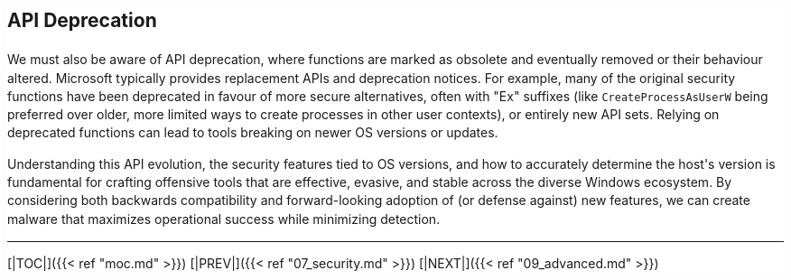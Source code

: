 

## API Deprecation


We must also be aware of API deprecation, where functions are marked as obsolete and eventually removed or their behaviour altered. Microsoft typically provides replacement APIs and deprecation notices. For example, many of the original security functions have been deprecated in favour of more secure alternatives, often with "Ex" suffixes (like `CreateProcessAsUserW` being preferred over older, more limited ways to create processes in other user contexts), or entirely new API sets. Relying on deprecated functions can lead to tools breaking on newer OS versions or updates.

Understanding this API evolution, the security features tied to OS versions, and how to accurately determine the host's version is fundamental for crafting offensive tools that are effective, evasive, and stable across the diverse Windows ecosystem. By considering both backwards compatibility and forward-looking adoption of (or defense against) new features, we can create malware that maximizes operational success while minimizing detection.






---
[|TOC|]({{< ref "moc.md" >}})
[|PREV|]({{< ref "07_security.md" >}})
[|NEXT|]({{< ref "09_advanced.md" >}})